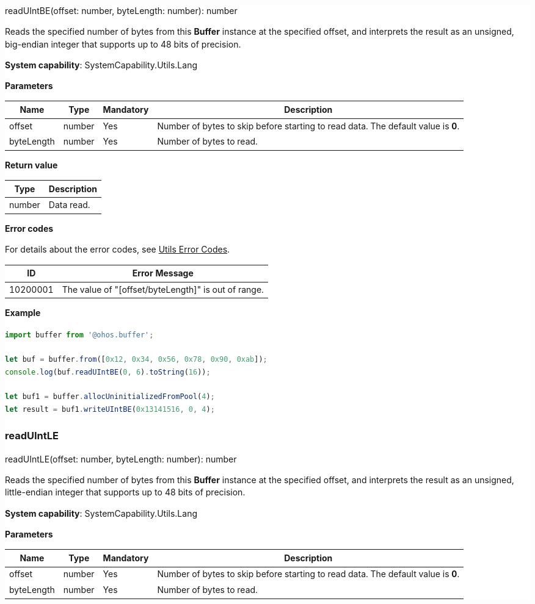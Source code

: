 readUIntBE(offset: number, byteLength: number): number

Reads the specified number of bytes from this **Buffer** instance at the specified offset, and interprets the result as an unsigned, big-endian integer that supports up to 48 bits of precision.

**System capability**: SystemCapability.Utils.Lang

**Parameters**

| Name| Type| Mandatory| Description|
| -------- | -------- | -------- | -------- |
| offset | number | Yes| Number of bytes to skip before starting to read data. The default value is **0**.|
| byteLength | number | Yes| Number of bytes to read.|


**Return value**

| Type| Description|
| -------- | -------- |
| number | Data read.|

**Error codes**

For details about the error codes, see [Utils Error Codes](../errorcodes/errorcode-utils.md).

| ID| Error Message|
| -------- | -------- |
| 10200001 | The value of "[offset/byteLength]" is out of range. |

**Example**

```ts
import buffer from '@ohos.buffer';

let buf = buffer.from([0x12, 0x34, 0x56, 0x78, 0x90, 0xab]);
console.log(buf.readUIntBE(0, 6).toString(16));

let buf1 = buffer.allocUninitializedFromPool(4);
let result = buf1.writeUIntBE(0x13141516, 0, 4);
```

### readUIntLE

readUIntLE(offset: number, byteLength: number): number

Reads the specified number of bytes from this **Buffer** instance at the specified offset, and interprets the result as an unsigned, little-endian integer that supports up to 48 bits of precision.

**System capability**: SystemCapability.Utils.Lang

**Parameters**

| Name| Type| Mandatory| Description|
| -------- | -------- | -------- | -------- |
| offset | number | Yes| Number of bytes to skip before starting to read data. The default value is **0**.|
| byteLength | number | Yes| Number of bytes to read.|
